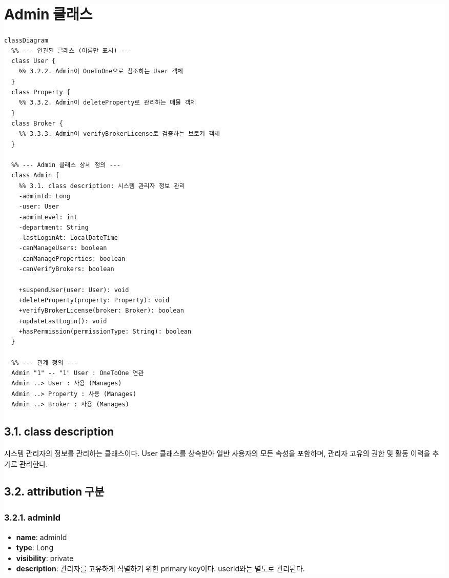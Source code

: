 

# Admin 클래스

```mermaid
classDiagram
  %% --- 연관된 클래스 (이름만 표시) ---
  class User {
    %% 3.2.2. Admin이 OneToOne으로 참조하는 User 객체
  }
  class Property {
    %% 3.3.2. Admin이 deleteProperty로 관리하는 매물 객체
  }
  class Broker {
    %% 3.3.3. Admin이 verifyBrokerLicense로 검증하는 브로커 객체
  }

  %% --- Admin 클래스 상세 정의 ---
  class Admin {
    %% 3.1. class description: 시스템 관리자 정보 관리
    -adminId: Long
    -user: User
    -adminLevel: int
    -department: String
    -lastLoginAt: LocalDateTime
    -canManageUsers: boolean
    -canManageProperties: boolean
    -canVerifyBrokers: boolean

    +suspendUser(user: User): void
    +deleteProperty(property: Property): void
    +verifyBrokerLicense(broker: Broker): boolean
    +updateLastLogin(): void
    +hasPermission(permissionType: String): boolean
  }

  %% --- 관계 정의 ---
  Admin "1" -- "1" User : OneToOne 연관
  Admin ..> User : 사용 (Manages)
  Admin ..> Property : 사용 (Manages)
  Admin ..> Broker : 사용 (Manages)
```

## 3.1. class description
시스템 관리자의 정보를 관리하는 클래스이다. User 클래스를 상속받아 일반 사용자의 모든 속성을 포함하며, 관리자 고유의 권한 및 활동 이력을 추가로 관리한다.

## 3.2. attribution 구분

### 3.2.1. adminId
* **name**: adminId
* **type**: Long
* **visibility**: private
* **description**: 관리자를 고유하게 식별하기 위한 primary key이다. userId와는 별도로 관리된다.
